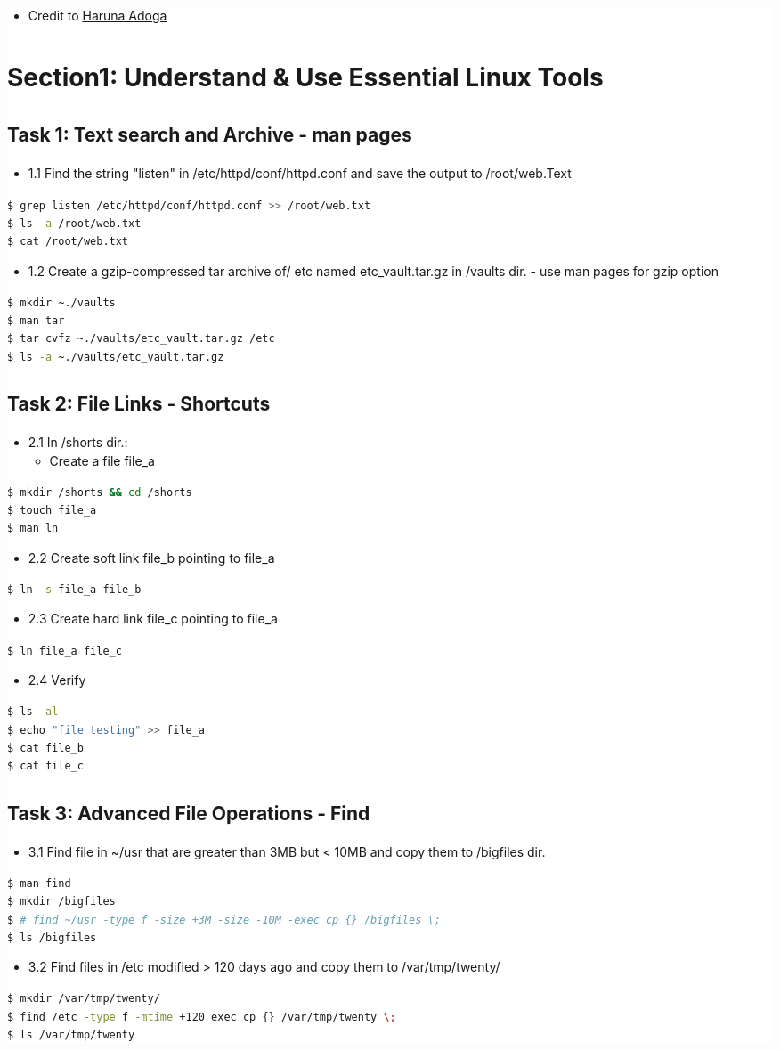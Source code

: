 - Credit to <a href="https://www.youtube.com/@harunaadoga" target="_blank" rel="noopener noreferrer">Haruna Adoga</a>
# Section1: Understand & Use Essential Linux Tools
## Task 1: Text search and Archive - man pages
- 1.1 Find the string "listen" in /etc/httpd/conf/httpd.conf and save the output to /root/web.Text
```bash
$ grep listen /etc/httpd/conf/httpd.conf >> /root/web.txt
$ ls -a /root/web.txt
$ cat /root/web.txt
```

- 1.2 Create a gzip-compressed tar archive of/
    etc named etc_vault.tar.gz in /vaults dir.
        - use man pages for gzip option
```bash
$ mkdir ~./vaults
$ man tar
$ tar cvfz ~./vaults/etc_vault.tar.gz /etc
$ ls -a ~./vaults/etc_vault.tar.gz
```

## Task 2: File Links - Shortcuts
- 2.1 In /shorts dir.:
    - Create a file file_a
```bash
$ mkdir /shorts && cd /shorts
$ touch file_a
$ man ln
```
- 2.2 Create soft link file_b pointing to file_a
```bash 
$ ln -s file_a file_b
```
- 2.3 Create hard link file_c pointing to file_a
```bash
$ ln file_a file_c
```
- 2.4 Verify
```bash
$ ls -al
$ echo "file testing" >> file_a
$ cat file_b
$ cat file_c
```

## Task 3: Advanced File Operations - Find
- 3.1 Find file in ~/usr that are greater than 3MB but < 10MB and copy them to /bigfiles dir.
```bash 
$ man find
$ mkdir /bigfiles
$ # find ~/usr -type f -size +3M -size -10M -exec cp {} /bigfiles \;
$ ls /bigfiles
```
- 3.2 Find files in /etc modified > 120 days ago and copy them to /var/tmp/twenty/
```bash
$ mkdir /var/tmp/twenty/
$ find /etc -type f -mtime +120 exec cp {} /var/tmp/twenty \;
$ ls /var/tmp/twenty
```

